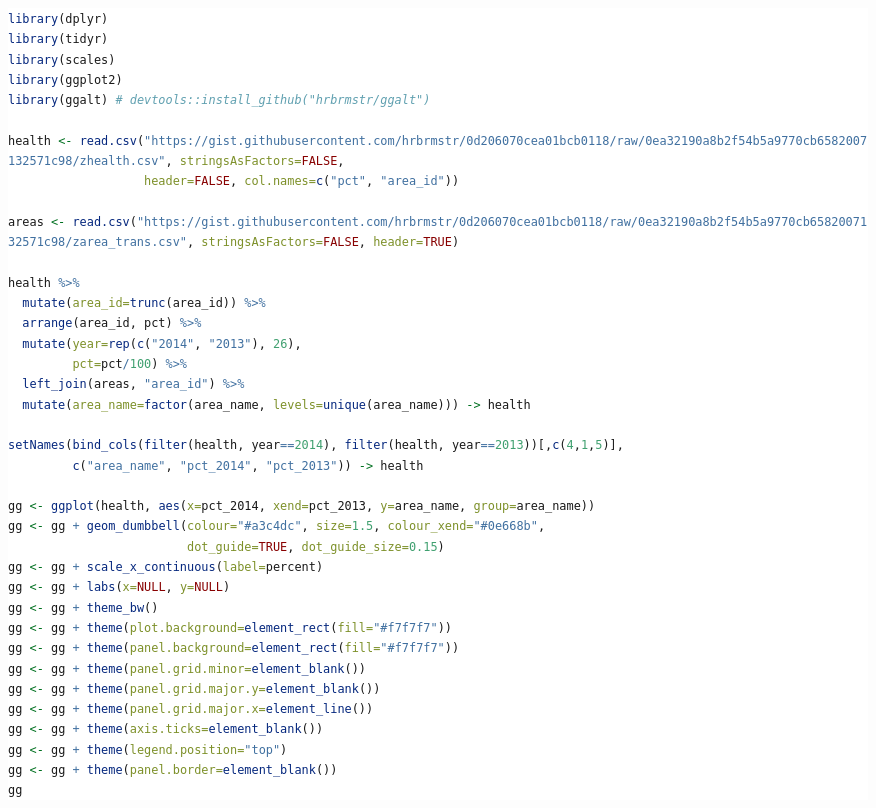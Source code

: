 ``` r
library(dplyr)
library(tidyr)
library(scales)
library(ggplot2)
library(ggalt) # devtools::install_github("hrbrmstr/ggalt")

health <- read.csv("https://gist.githubusercontent.com/hrbrmstr/0d206070cea01bcb0118/raw/0ea32190a8b2f54b5a9770cb6582007132571c98/zhealth.csv", stringsAsFactors=FALSE, 
                   header=FALSE, col.names=c("pct", "area_id"))

areas <- read.csv("https://gist.githubusercontent.com/hrbrmstr/0d206070cea01bcb0118/raw/0ea32190a8b2f54b5a9770cb6582007132571c98/zarea_trans.csv", stringsAsFactors=FALSE, header=TRUE)

health %>% 
  mutate(area_id=trunc(area_id)) %>% 
  arrange(area_id, pct) %>% 
  mutate(year=rep(c("2014", "2013"), 26),
         pct=pct/100) %>% 
  left_join(areas, "area_id") %>% 
  mutate(area_name=factor(area_name, levels=unique(area_name))) -> health

setNames(bind_cols(filter(health, year==2014), filter(health, year==2013))[,c(4,1,5)],
         c("area_name", "pct_2014", "pct_2013")) -> health

gg <- ggplot(health, aes(x=pct_2014, xend=pct_2013, y=area_name, group=area_name))
gg <- gg + geom_dumbbell(colour="#a3c4dc", size=1.5, colour_xend="#0e668b", 
                         dot_guide=TRUE, dot_guide_size=0.15)
gg <- gg + scale_x_continuous(label=percent)
gg <- gg + labs(x=NULL, y=NULL)
gg <- gg + theme_bw()
gg <- gg + theme(plot.background=element_rect(fill="#f7f7f7"))
gg <- gg + theme(panel.background=element_rect(fill="#f7f7f7"))
gg <- gg + theme(panel.grid.minor=element_blank())
gg <- gg + theme(panel.grid.major.y=element_blank())
gg <- gg + theme(panel.grid.major.x=element_line())
gg <- gg + theme(axis.ticks=element_blank())
gg <- gg + theme(legend.position="top")
gg <- gg + theme(panel.border=element_blank())
gg
```
